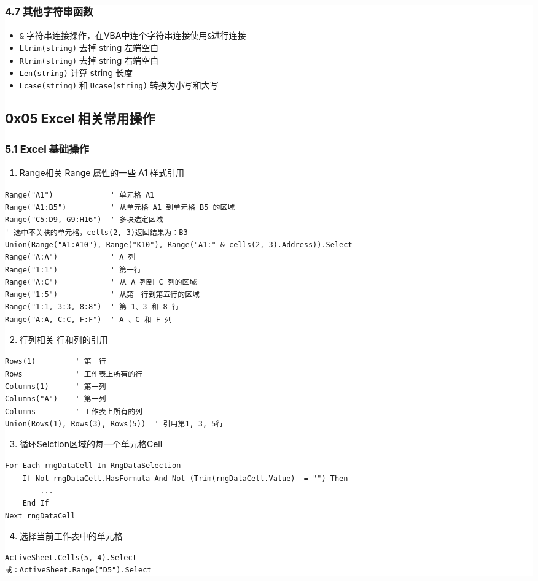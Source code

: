 <a name="4.7"></a>
### 4.7 其他字符串函数
- `&` 字符串连接操作，在VBA中连个字符串连接使用`&`进行连接
- `Ltrim(string)` 去掉 string 左端空白
- `Rtrim(string)` 去掉 string 右端空白
- `Len(string)` 计算 string 长度
- `Lcase(string)` 和 `Ucase(string)` 转换为小写和大写


<a name="excel-option"></a>
## 0x05 Excel 相关常用操作

<a name="5.1"></a>
### 5.1 Excel 基础操作

1. Range相关
Range 属性的一些 A1 样式引用
```vba
Range("A1")             ' 单元格 A1
Range("A1:B5")          ' 从单元格 A1 到单元格 B5 的区域
Range("C5:D9, G9:H16")  ' 多块选定区域
' 选中不关联的单元格，cells(2, 3)返回结果为：B3
Union(Range("A1:A10"), Range("K10"), Range("A1:" & cells(2, 3).Address)).Select
Range("A:A")            ' A 列
Range("1:1")            ' 第一行
Range("A:C")            ' 从 A 列到 C 列的区域
Range("1:5")            ' 从第一行到第五行的区域
Range("1:1, 3:3, 8:8")  ' 第 1、3 和 8 行
Range("A:A, C:C, F:F")  ' A 、C 和 F 列
```

2. 行列相关
行和列的引用
```vba
Rows(1)         ' 第一行
Rows            ' 工作表上所有的行
Columns(1)      ' 第一列
Columns("A")    ' 第一列
Columns         ' 工作表上所有的列
Union(Rows(1), Rows(3), Rows(5))  ' 引用第1, 3, 5行
```
3. 循环Selction区域的每一个单元格Cell
```vba
For Each rngDataCell In RngDataSelection
    If Not rngDataCell.HasFormula And Not (Trim(rngDataCell.Value)  = "") Then
        ...
    End If
Next rngDataCell
```

4. 选择当前工作表中的单元格
```vba
ActiveSheet.Cells(5, 4).Select
或：ActiveSheet.Range("D5").Select
```
